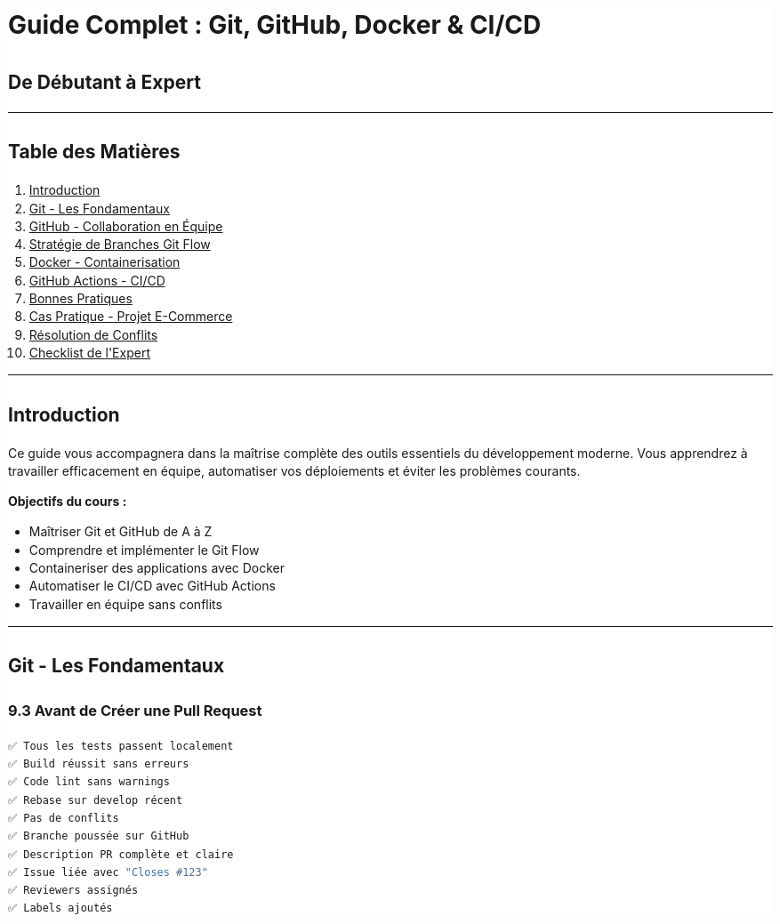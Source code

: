 # Guide Complet : Git, GitHub, Docker & CI/CD
## De Débutant à Expert

---

## Table des Matières

1. [Introduction](#introduction)
2. [Git - Les Fondamentaux](#git---les-fondamentaux)
3. [GitHub - Collaboration en Équipe](#github---collaboration-en-équipe)
4. [Stratégie de Branches Git Flow](#stratégie-de-branches-git-flow)
5. [Docker - Containerisation](#docker---containerisation)
6. [GitHub Actions - CI/CD](#github-actions---cicd)
7. [Bonnes Pratiques](#bonnes-pratiques)
8. [Cas Pratique - Projet E-Commerce](#cas-pratique---projet-e-commerce)
9. [Résolution de Conflits](#résolution-de-conflits)
10. [Checklist de l'Expert](#checklist-de-lexpert)

---

## Introduction

Ce guide vous accompagnera dans la maîtrise complète des outils essentiels du développement moderne. Vous apprendrez à travailler efficacement en équipe, automatiser vos déploiements et éviter les problèmes courants.

**Objectifs du cours :**
- Maîtriser Git et GitHub de A à Z
- Comprendre et implémenter le Git Flow
- Containeriser des applications avec Docker
- Automatiser le CI/CD avec GitHub Actions
- Travailler en équipe sans conflits

---

## Git - Les Fondamentaux

### 9.3 Avant de Créer une Pull Request

```bash
✅ Tous les tests passent localement
✅ Build réussit sans erreurs
✅ Code lint sans warnings
✅ Rebase sur develop récent
✅ Pas de conflits
✅ Branche poussée sur GitHub
✅ Description PR complète et claire
✅ Issue liée avec "Closes #123"
✅ Reviewers assignés
✅ Labels ajoutés
```
